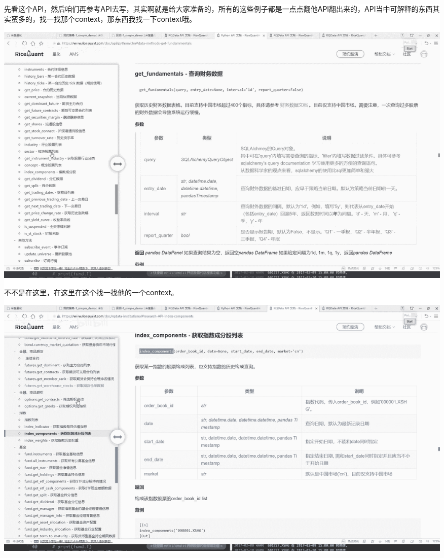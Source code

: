 先看这个API，然后咱们再参考API去写，其实啊就是给大家准备的，所有的这些例子都是一点点翻他API翻出来的，API当中可解释的东西其实蛮多的，找一找那个context，那东西我找一下context哦。



![](img/7ea75d2c1351b3affa82dde9b34581d9_15.png)

不不是在这里，在这里在这个找一找他的一个context。

![](img/7ea75d2c1351b3affa82dde9b34581d9_17.png)
